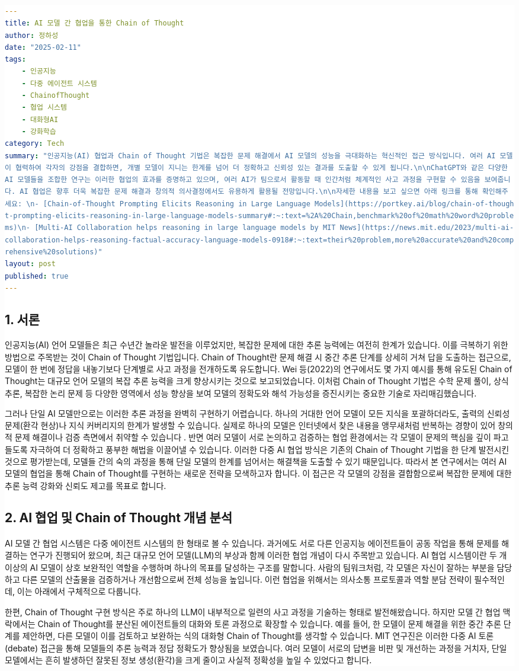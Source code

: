 ```yaml
---
title: AI 모델 간 협업을 통한 Chain of Thought
author: 정하성
date: "2025-02-11"
tags:
    - 인공지능
    - 다중 에이전트 시스템
    - ChainofThought
    - 협업 시스템
    - 대화형AI
    - 강화학습
category: Tech
summary: "인공지능(AI) 협업과 Chain of Thought 기법은 복잡한 문제 해결에서 AI 모델의 성능을 극대화하는 혁신적인 접근 방식입니다. 여러 AI 모델이 협력하여 각자의 강점을 결합하면, 개별 모델이 지니는 한계를 넘어 더 정확하고 신뢰성 있는 결과를 도출할 수 있게 됩니다.\n\nChatGPT와 같은 다양한 AI 모델들을 조합한 연구는 이러한 협업의 효과를 증명하고 있으며, 여러 AI가 팀으로서 활동할 때 인간처럼 체계적인 사고 과정을 구현할 수 있음을 보여줍니다. AI 협업은 향후 더욱 복잡한 문제 해결과 창의적 의사결정에서도 유용하게 활용될 전망입니다.\n\n자세한 내용을 보고 싶으면 아래 링크를 통해 확인해주세요: \n- [Chain-of-Thought Prompting Elicits Reasoning in Large Language Models](https://portkey.ai/blog/chain-of-thought-prompting-elicits-reasoning-in-large-language-models-summary#:~:text=%2A%20Chain,benchmark%20of%20math%20word%20problems)\n- [Multi-AI Collaboration helps reasoning in large language models by MIT News](https://news.mit.edu/2023/multi-ai-collaboration-helps-reasoning-factual-accuracy-language-models-0918#:~:text=their%20problem,more%20accurate%20and%20comprehensive%20solutions)"
layout: post
published: true
---
```


## 1. 서론

인공지능(AI) 언어 모델들은 최근 수년간 놀라운 발전을 이루었지만, 복잡한 문제에 대한 추론 능력에는 여전히 한계가 있습니다. 이를 극복하기 위한 방법으로 주목받는 것이 Chain of Thought 기법입니다. Chain of Thought란 문제 해결 시 중간 추론 단계를 상세히 거쳐 답을 도출하는 접근으로, 모델이 한 번에 정답을 내놓기보다 단계별로 사고 과정을 전개하도록 유도합니다. Wei 등(2022)의 연구에서도 몇 가지 예시를 통해 유도된 Chain of Thought는 대규모 언어 모델의 복잡 추론 능력을 크게 향상시키는 것으로 보고되었습니다. 이처럼 Chain of Thought 기법은 수학 문제 풀이, 상식 추론, 복잡한 논리 문제 등 다양한 영역에서 성능 향상을 보여 모델의 정확도와 해석 가능성을 증진시키는 중요한 기술로 자리매김했습니다.

그러나 단일 AI 모델만으로는 이러한 추론 과정을 완벽히 구현하기 어렵습니다. 하나의 거대한 언어 모델이 모든 지식을 포괄하더라도, 출력의 신뢰성 문제(환각 현상)나 지식 커버리지의 한계가 발생할 수 있습니다. 실제로 하나의 모델은 인터넷에서 찾은 내용을 앵무새처럼 반복하는 경향이 있어 창의적 문제 해결이나 검증 측면에서 취약할 수 있습니다 . 반면 여러 모델이 서로 논의하고 검증하는 협업 환경에서는 각 모델이 문제의 핵심을 깊이 파고들도록 자극하여 더 정확하고 풍부한 해법을 이끌어낼 수 있습니다. 이러한 다중 AI 협업 방식은 기존의 Chain of Thought 기법을 한 단계 발전시킨 것으로 평가받는데, 모델들 간의 숙의 과정을 통해 단일 모델의 한계를 넘어서는 해결책을 도출할 수 있기 때문입니다. 따라서 본 연구에서는 여러 AI 모델의 협업을 통해 Chain of Thought를 구현하는 새로운 전략을 모색하고자 합니다. 이 접근은 각 모델의 강점을 결합함으로써 복잡한 문제에 대한 추론 능력 강화와 신뢰도 제고를 목표로 합니다.

## 2. AI 협업 및 Chain of Thought 개념 분석

AI 모델 간 협업 시스템은 다중 에이전트 시스템의 한 형태로 볼 수 있습니다. 과거에도 서로 다른 인공지능 에이전트들이 공동 작업을 통해 문제를 해결하는 연구가 진행되어 왔으며, 최근 대규모 언어 모델(LLM)의 부상과 함께 이러한 협업 개념이 다시 주목받고 있습니다. AI 협업 시스템이란 두 개 이상의 AI 모델이 상호 보완적인 역할을 수행하며 하나의 목표를 달성하는 구조를 말합니다. 사람의 팀워크처럼, 각 모델은 자신이 잘하는 부분을 담당하고 다른 모델의 산출물을 검증하거나 개선함으로써 전체 성능을 높입니다. 이런 협업을 위해서는 의사소통 프로토콜과 역할 분담 전략이 필수적인데, 이는 아래에서 구체적으로 다룹니다.

한편, Chain of Thought 구현 방식은 주로 하나의 LLM이 내부적으로 일련의 사고 과정을 기술하는 형태로 발전해왔습니다. 하지만 모델 간 협업 맥락에서는 Chain of Thought를 분산된 에이전트들의 대화와 토론 과정으로 확장할 수 있습니다. 예를 들어, 한 모델이 문제 해결을 위한 중간 추론 단계를 제안하면, 다른 모델이 이를 검토하고 보완하는 식의 대화형 Chain of Thought를 생각할 수 있습니다. MIT 연구진은 이러한 다중 AI 토론(debate) 접근을 통해 모델들의 추론 능력과 정답 정확도가 향상됨을 보였습니다. 여러 모델이 서로의 답변을 비판 및 개선하는 과정을 거치자, 단일 모델에서는 흔히 발생하던 잘못된 정보 생성(환각)을 크게 줄이고 사실적 정확성을 높일 수 있었다고 합니다.
